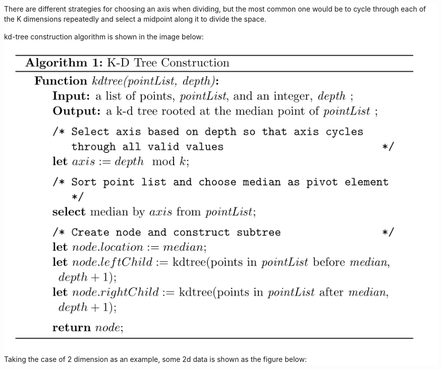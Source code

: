 There are different strategies for choosing an axis when dividing, but the most common one would be to cycle through each of the K dimensions repeatedly and select a midpoint along it to divide the space.

kd-tree construction algorithm is shown in the image below:

![kd-tree construction algorithm](/assets/image/improvedNN/kdtree-con.png)


Taking the case of 2 dimension as an example, some 2d data is shown as the figure below:
